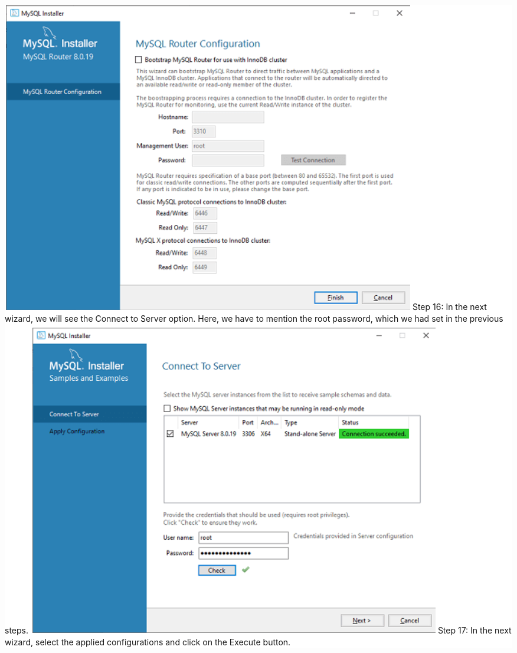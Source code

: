 ![alt text](image-18.png)
Step 16: In the next wizard, we will see the Connect to Server option. Here, we have to mention the root password, which we had set in the previous steps.
![alt text](image-19.png)
Step 17: In the next wizard, select the applied configurations and click on the Execute button.